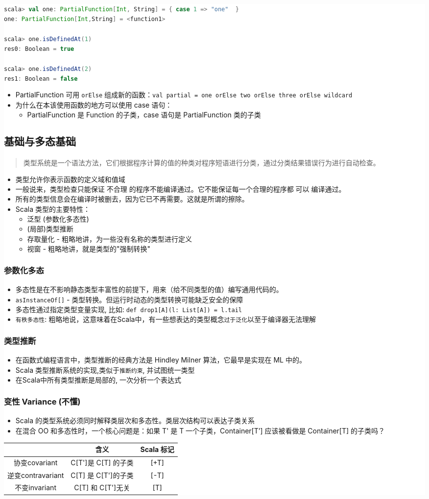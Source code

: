 ```scala
scala> val one: PartialFunction[Int, String] = { case 1 => "one"  }
one: PartialFunction[Int,String] = <function1>

scala> one.isDefinedAt(1)
res0: Boolean = true

scala> one.isDefinedAt(2)
res1: Boolean = false
```

- PartialFunction 可用 `orElse` 组成新的函数：`val partial = one orElse two orElse three orElse wildcard`
- 为什么在本该使用函数的地方可以使用 case 语句：
    - PartialFunction 是 Function 的子类，case 语句是 PartialFunction 类的子类

## 基础与多态基础

> 类型系统是一个语法方法，它们根据程序计算的值的种类对程序短语进行分类，通过分类结果错误行为进行自动检查。

- 类型允许你表示函数的定义域和值域
- 一般说来，类型检查只能保证 不合理 的程序不能编译通过。它不能保证每一个合理的程序都 可以 编译通过。
- 所有的类型信息会在编译时被删去，因为它已不再需要。这就是所谓的擦除。
- Scala 类型的主要特性：
    - 泛型 (参数化多态性)
    - (局部)类型推断
    - 存取量化 - 粗略地讲，为一些没有名称的类型进行定义
    - 视窗 - 粗略地讲，就是类型的"强制转换"

### 参数化多态

- 多态性是在不影响静态类型丰富性的前提下，用来（给不同类型的值）编写通用代码的。
- `asInstanceOf[]` - 类型转换。但运行时动态的类型转换可能缺乏安全的保障
- 多态性通过指定类型变量实现, 比如: `def drop1[A](l: List[A]) = l.tail`
- `有秩多态性`: 粗略地说，这意味着在Scala中，有一些想表达的类型概念`过于泛化`以至于编译器无法理解

### 类型推断

- 在函数式编程语言中，类型推断的经典方法是 Hindley Milner 算法，它最早是实现在 ML 中的。
- Scala 类型推断系统的实现,类似于`推断约束`, 并试图统一类型
- 在Scala中所有类型推断是局部的, 一次分析一个表达式

### 变性 Variance (不懂)

- Scala 的类型系统必须同时解释类层次和多态性。类层次结构可以表达子类关系
- 在混合 OO 和多态性时，一个核心问题是：如果 T' 是 T 一个子类，Container[T’] 应该被看做是 Container[T] 的子类吗？

|     | 含义| Scala 标记 |
| :-: | :-: | :-: |
| 协变covariant | C[T']是 C[T] 的子类 | [+T] |
| 逆变contravariant | C[T] 是 C[T']的子类 | [-T] |
| 不变invariant | C[T] 和 C[T']无关 | [T] |
